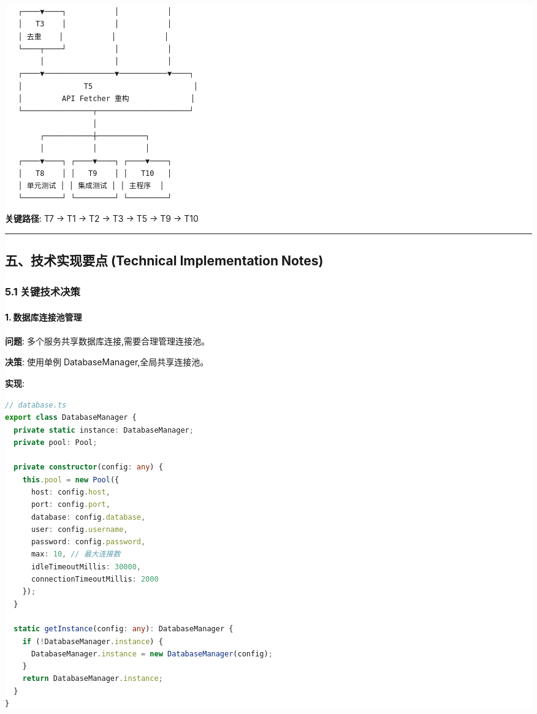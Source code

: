 ```
   ┌────▼────┐           │           │
   │   T3    │           │           │
   │ 去重    │           │           │
   └────┬────┘           │           │
        │                │           │
   ┌────▼────────────────▼───────────▼────┐
   │              T5                       │
   │         API Fetcher 重构              │
   └────────────────┬─────────────────────┘
                    │
        ┌───────────┼───────────┐
        │           │           │
   ┌────▼────┐ ┌────▼────┐ ┌────▼────┐
   │   T8    │ │   T9    │ │   T10   │
   │ 单元测试 │ │ 集成测试 │ │ 主程序  │
   └─────────┘ └─────────┘ └─────────┘
```

**关键路径**: T7 → T1 → T2 → T3 → T5 → T9 → T10

---

## 五、技术实现要点 (Technical Implementation Notes)

### 5.1 关键技术决策

#### 1. 数据库连接池管理
**问题**: 多个服务共享数据库连接,需要合理管理连接池。

**决策**: 使用单例 DatabaseManager,全局共享连接池。

**实现**:
```typescript
// database.ts
export class DatabaseManager {
  private static instance: DatabaseManager;
  private pool: Pool;

  private constructor(config: any) {
    this.pool = new Pool({
      host: config.host,
      port: config.port,
      database: config.database,
      user: config.username,
      password: config.password,
      max: 10, // 最大连接数
      idleTimeoutMillis: 30000,
      connectionTimeoutMillis: 2000
    });
  }

  static getInstance(config: any): DatabaseManager {
    if (!DatabaseManager.instance) {
      DatabaseManager.instance = new DatabaseManager(config);
    }
    return DatabaseManager.instance;
  }
}
```
